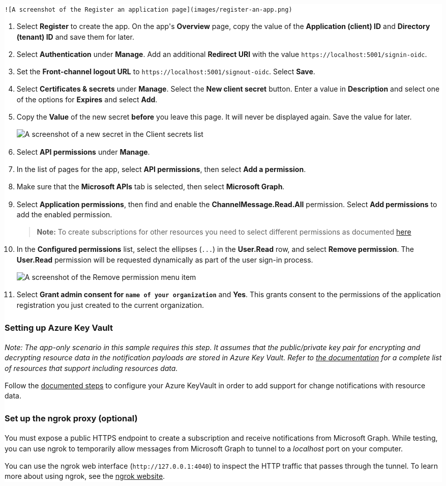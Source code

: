    ![A screenshot of the Register an application page](images/register-an-app.png)

1. Select **Register** to create the app. On the app's **Overview** page, copy the value of the **Application (client) ID** and **Directory (tenant) ID** and save them for later.

1. Select **Authentication** under **Manage**. Add an additional **Redirect URI** with the value `https://localhost:5001/signin-oidc`.

1. Set the **Front-channel logout URL** to `https://localhost:5001/signout-oidc`. Select **Save**.

1. Select **Certificates & secrets** under **Manage**. Select the **New client secret** button. Enter a value in **Description** and select one of the options for **Expires** and select **Add**.

1. Copy the **Value** of the new secret **before** you leave this page. It will never be displayed again. Save the value for later.

    ![A screenshot of a new secret in the Client secrets list](images/copy-secret-value.png)

1. Select **API permissions** under **Manage**.

1. In the list of pages for the app, select **API permissions**, then select **Add a permission**.

1. Make sure that the **Microsoft APIs** tab is selected, then select **Microsoft Graph**.

1. Select **Application permissions**, then find and enable the **ChannelMessage.Read.All** permission. Select **Add permissions** to add the enabled permission.

    > **Note:** To create subscriptions for other resources you need to select different permissions as documented [here](https://docs.microsoft.com/graph/api/subscription-post-subscriptions#permissions)

1. In the **Configured permissions** list, select the ellipses (`...`) in the **User.Read** row, and select **Remove permission**. The **User.Read** permission will be requested dynamically as part of the user sign-in process.

    ![A screenshot of the Remove permission menu item](images/remove-configured-permission.png)

1. Select **Grant admin consent for `name of your organization`** and **Yes**. This grants consent to the permissions of the application registration you just created to the current organization.

### Setting up Azure Key Vault

*Note: The app-only scenario in this sample requires this step. It assumes that the public/private key pair for encrypting and decrypting resource data in the notification payloads are stored in Azure Key Vault. Refer to [the documentation](https://docs.microsoft.com/graph/api/resources/webhooks?view=graph-rest-beta) for a complete list of resources that support including resources data.*

Follow the [documented steps](./KEYVAULT.md) to configure your Azure KeyVault in order to add support for change notifications with resource data.

### Set up the ngrok proxy (optional)

You must expose a public HTTPS endpoint to create a subscription and receive notifications from Microsoft Graph. While testing, you can use ngrok to temporarily allow messages from Microsoft Graph to tunnel to a *localhost* port on your computer.

You can use the ngrok web interface (`http://127.0.0.1:4040`) to inspect the HTTP traffic that passes through the tunnel. To learn more about using ngrok, see the [ngrok website](https://ngrok.com/).
